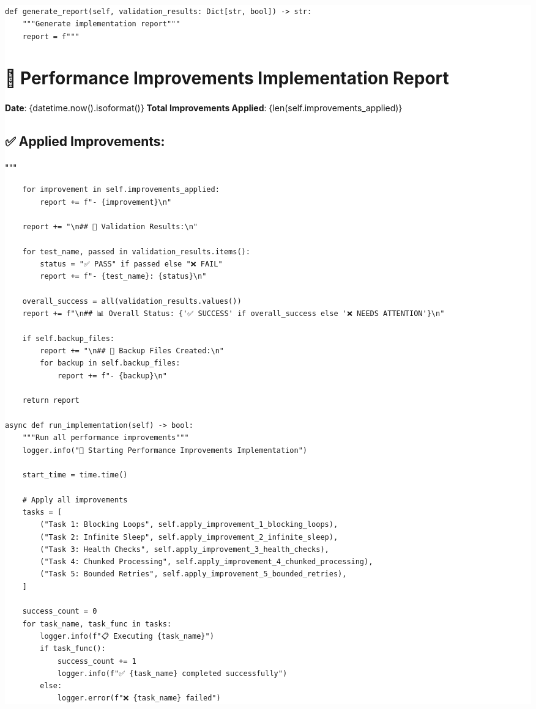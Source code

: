    def generate_report(self, validation_results: Dict[str, bool]) -> str:
        """Generate implementation report"""
        report = f"""
# 🎉 Performance Improvements Implementation Report

**Date**: {datetime.now().isoformat()}
**Total Improvements Applied**: {len(self.improvements_applied)}

## ✅ Applied Improvements:
"""
        
        for improvement in self.improvements_applied:
            report += f"- {improvement}\n"
        
        report += "\n## 🧪 Validation Results:\n"
        
        for test_name, passed in validation_results.items():
            status = "✅ PASS" if passed else "❌ FAIL"
            report += f"- {test_name}: {status}\n"
        
        overall_success = all(validation_results.values())
        report += f"\n## 📊 Overall Status: {'✅ SUCCESS' if overall_success else '❌ NEEDS ATTENTION'}\n"
        
        if self.backup_files:
            report += "\n## 📁 Backup Files Created:\n"
            for backup in self.backup_files:
                report += f"- {backup}\n"
        
        return report
    
    async def run_implementation(self) -> bool:
        """Run all performance improvements"""
        logger.info("🚀 Starting Performance Improvements Implementation")
        
        start_time = time.time()
        
        # Apply all improvements
        tasks = [
            ("Task 1: Blocking Loops", self.apply_improvement_1_blocking_loops),
            ("Task 2: Infinite Sleep", self.apply_improvement_2_infinite_sleep),
            ("Task 3: Health Checks", self.apply_improvement_3_health_checks),
            ("Task 4: Chunked Processing", self.apply_improvement_4_chunked_processing),
            ("Task 5: Bounded Retries", self.apply_improvement_5_bounded_retries),
        ]
        
        success_count = 0
        for task_name, task_func in tasks:
            logger.info(f"📋 Executing {task_name}")
            if task_func():
                success_count += 1
                logger.info(f"✅ {task_name} completed successfully")
            else:
                logger.error(f"❌ {task_name} failed")
        